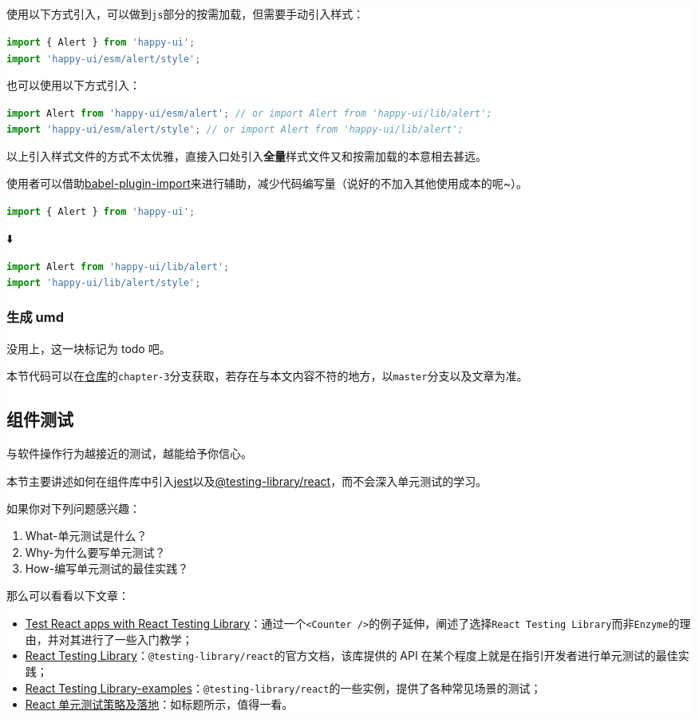 使用以下方式引入，可以做到`js`部分的按需加载，但需要手动引入样式：

```js
import { Alert } from 'happy-ui';
import 'happy-ui/esm/alert/style';
```

也可以使用以下方式引入：

```js
import Alert from 'happy-ui/esm/alert'; // or import Alert from 'happy-ui/lib/alert';
import 'happy-ui/esm/alert/style'; // or import Alert from 'happy-ui/lib/alert';
```

以上引入样式文件的方式不太优雅，直接入口处引入**全量**样式文件又和按需加载的本意相去甚远。

使用者可以借助[babel-plugin-import](https://www.npmjs.com/package/babel-plugin-import)来进行辅助，减少代码编写量（说好的不加入其他使用成本的呢~）。

```js
import { Alert } from 'happy-ui';
```

⬇️

```js
import Alert from 'happy-ui/lib/alert';
import 'happy-ui/lib/alert/style';
```

### 生成 umd

没用上，这一块标记为 todo 吧。

本节代码可以在[仓库](https://github.com/worldzhao/react-ui-library-tutorial)的`chapter-3`分支获取，若存在与本文内容不符的地方，以`master`分支以及文章为准。

## 组件测试

与软件操作行为越接近的测试，越能给予你信心。

本节主要讲述如何在组件库中引入[jest](https://jestjs.io/)以及[@testing-library/react](https://testing-library.com/docs/react-testing-library/intro)，而不会深入单元测试的学习。

如果你对下列问题感兴趣：

1. What-单元测试是什么？
2. Why-为什么要写单元测试？
3. How-编写单元测试的最佳实践？

那么可以看看以下文章：

- [Test React apps with React Testing Library](https://thomlom.dev/test-react-testing-library/)：通过一个`<Counter />`的例子延伸，阐述了选择`React Testing Library`而非`Enzyme`的理由，并对其进行了一些入门教学；
- [React Testing Library](https://testing-library.com/docs/react-testing-library/intro)：`@testing-library/react`的官方文档，该库提供的 API 在某个程度上就是在指引开发者进行单元测试的最佳实践；
- [React Testing Library-examples](https://testing-library.com/docs/recipes)：`@testing-library/react`的一些实例，提供了各种常见场景的测试；
- [React 单元测试策略及落地](https://github.com/linesh-simplicity/linesh-simplicity.github.io/issues/200)：如标题所示，值得一看。
